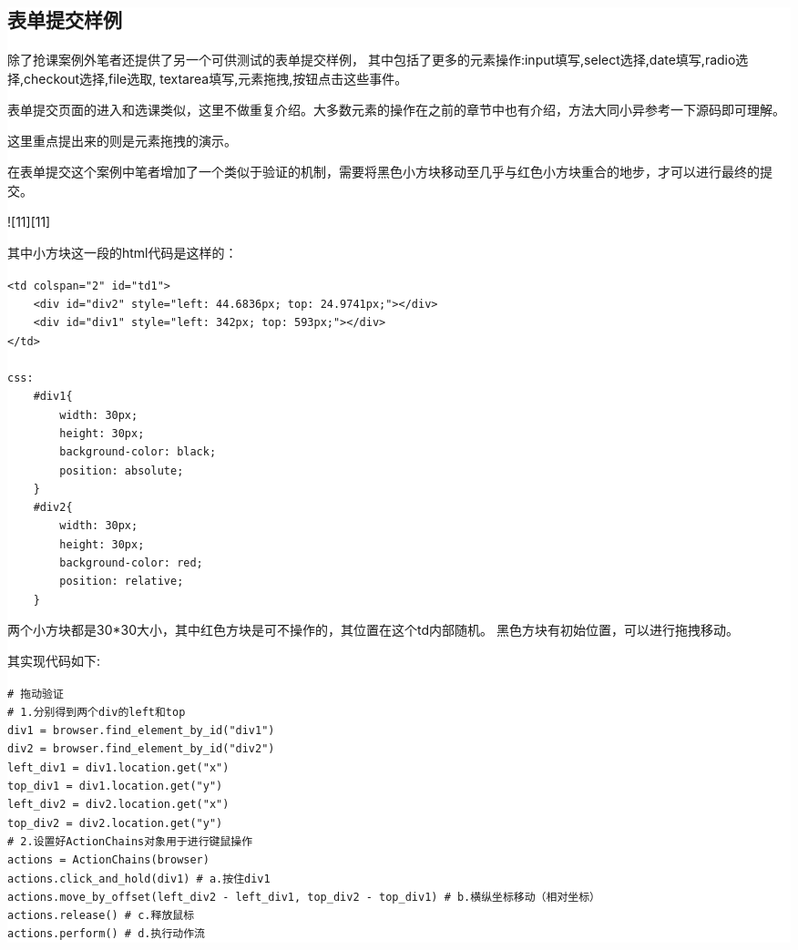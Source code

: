 ## 表单提交样例
除了抢课案例外笔者还提供了另一个可供测试的表单提交样例，
其中包括了更多的元素操作:input填写,select选择,date填写,radio选择,checkout选择,file选取,
textarea填写,元素拖拽,按钮点击这些事件。

表单提交页面的进入和选课类似，这里不做重复介绍。大多数元素的操作在之前的章节中也有介绍，方法大同小异参考一下源码即可理解。

这里重点提出来的则是元素拖拽的演示。

在表单提交这个案例中笔者增加了一个类似于验证的机制，需要将黑色小方块移动至几乎与红色小方块重合的地步，才可以进行最终的提交。

![11][11]

其中小方块这一段的html代码是这样的：
    
    <td colspan="2" id="td1">
        <div id="div2" style="left: 44.6836px; top: 24.9741px;"></div>
        <div id="div1" style="left: 342px; top: 593px;"></div>
    </td>
    
    css:
        #div1{
            width: 30px;
            height: 30px;
            background-color: black;
            position: absolute;
        }
        #div2{
            width: 30px;
            height: 30px;
            background-color: red;
            position: relative;
        }

两个小方块都是30*30大小，其中红色方块是可不操作的，其位置在这个td内部随机。
黑色方块有初始位置，可以进行拖拽移动。

其实现代码如下:
    
    # 拖动验证
    # 1.分别得到两个div的left和top
    div1 = browser.find_element_by_id("div1")
    div2 = browser.find_element_by_id("div2")
    left_div1 = div1.location.get("x")
    top_div1 = div1.location.get("y")
    left_div2 = div2.location.get("x")
    top_div2 = div2.location.get("y")
    # 2.设置好ActionChains对象用于进行键鼠操作
    actions = ActionChains(browser)
    actions.click_and_hold(div1) # a.按住div1
    actions.move_by_offset(left_div2 - left_div1, top_div2 - top_div1) # b.横纵坐标移动（相对坐标）
    actions.release() # c.释放鼠标
    actions.perform() # d.执行动作流
    